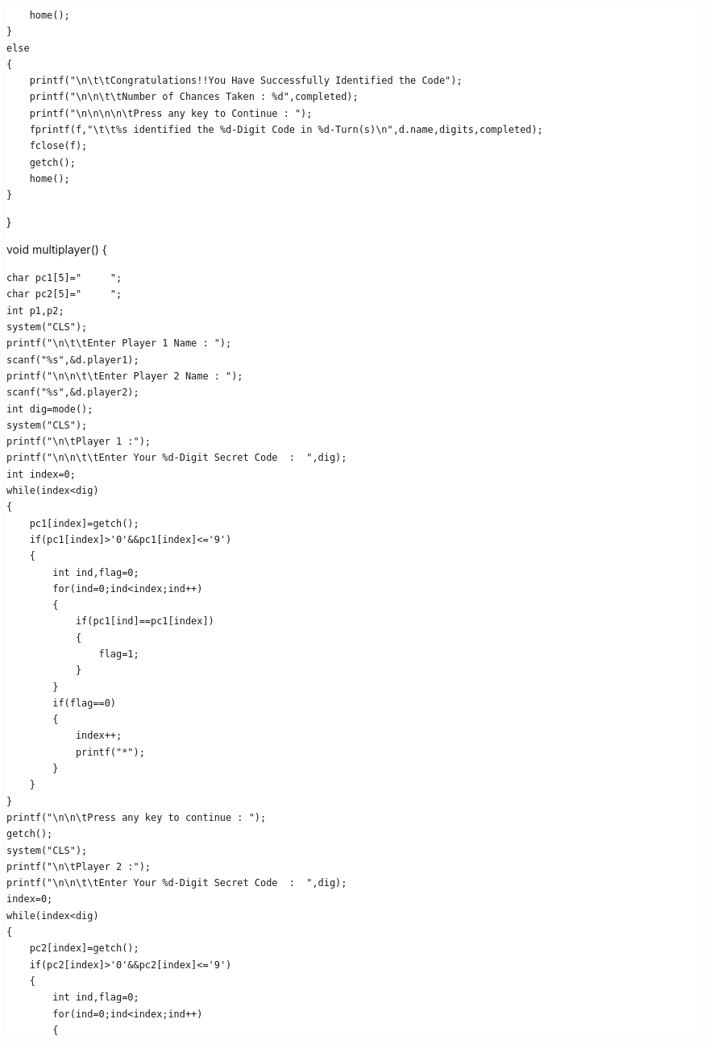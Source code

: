         home();
    }
    else 
    {
        printf("\n\t\tCongratulations!!You Have Successfully Identified the Code");
        printf("\n\n\t\tNumber of Chances Taken : %d",completed);
        printf("\n\n\n\n\tPress any key to Continue : ");
        fprintf(f,"\t\t%s identified the %d-Digit Code in %d-Turn(s)\n",d.name,digits,completed);
        fclose(f);
        getch();
        home();
    }
}

void multiplayer()
{
    
    char pc1[5]="     ";
    char pc2[5]="     ";
    int p1,p2;
    system("CLS");
    printf("\n\t\tEnter Player 1 Name : ");
    scanf("%s",&d.player1);
    printf("\n\n\t\tEnter Player 2 Name : ");
    scanf("%s",&d.player2);
    int dig=mode(); 
    system("CLS");
    printf("\n\tPlayer 1 :");
    printf("\n\n\t\tEnter Your %d-Digit Secret Code  :  ",dig);
    int index=0;
    while(index<dig)
    {
        pc1[index]=getch();
        if(pc1[index]>'0'&&pc1[index]<='9')
        {
            int ind,flag=0;
            for(ind=0;ind<index;ind++)
            {
                if(pc1[ind]==pc1[index])
                {
                    flag=1;
                }
            }
            if(flag==0)
            {
                index++;
                printf("*");
            }
        }
    }
    printf("\n\n\tPress any key to continue : ");
    getch();
    system("CLS");
    printf("\n\tPlayer 2 :");
    printf("\n\n\t\tEnter Your %d-Digit Secret Code  :  ",dig);
    index=0;
    while(index<dig)
    {
        pc2[index]=getch();
        if(pc2[index]>'0'&&pc2[index]<='9')
        {
            int ind,flag=0;
            for(ind=0;ind<index;ind++)
            {
